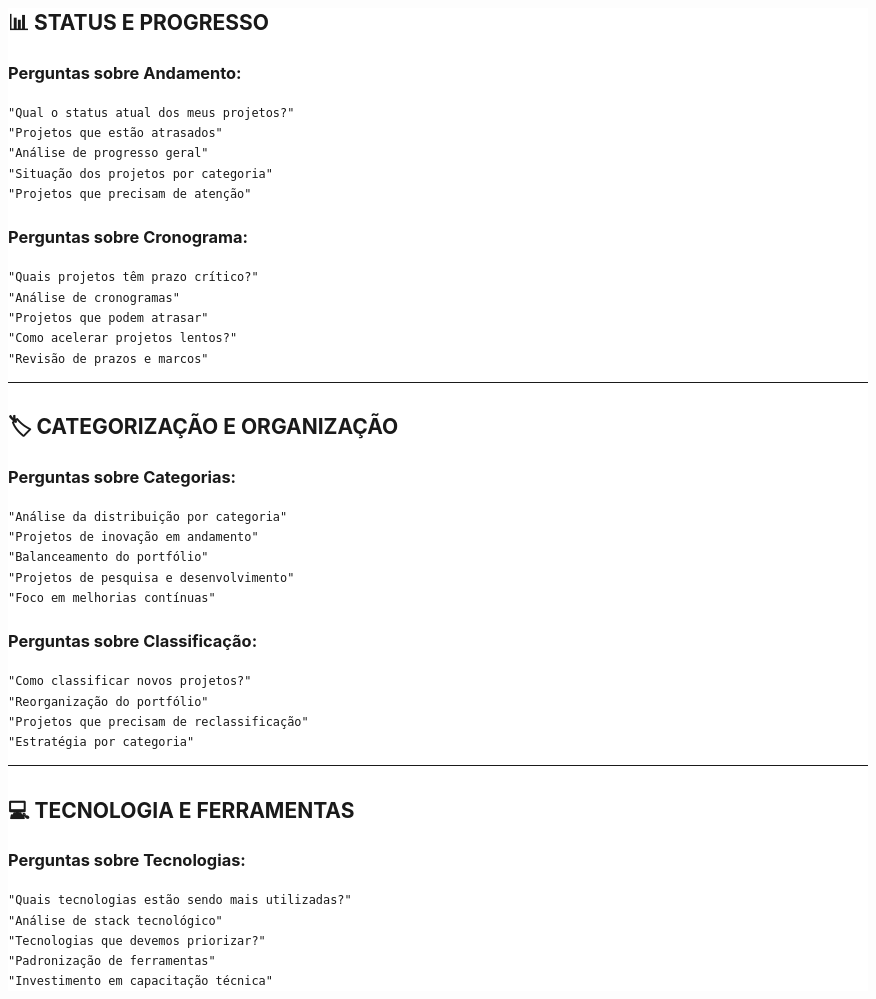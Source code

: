 ## 📊 **STATUS E PROGRESSO**

### **Perguntas sobre Andamento:**
```
"Qual o status atual dos meus projetos?"
"Projetos que estão atrasados"
"Análise de progresso geral"
"Situação dos projetos por categoria"
"Projetos que precisam de atenção"
```

### **Perguntas sobre Cronograma:**
```
"Quais projetos têm prazo crítico?"
"Análise de cronogramas"
"Projetos que podem atrasar"
"Como acelerar projetos lentos?"
"Revisão de prazos e marcos"
```

---

## 🏷️ **CATEGORIZAÇÃO E ORGANIZAÇÃO**

### **Perguntas sobre Categorias:**
```
"Análise da distribuição por categoria"
"Projetos de inovação em andamento"
"Balanceamento do portfólio"
"Projetos de pesquisa e desenvolvimento"
"Foco em melhorias contínuas"
```

### **Perguntas sobre Classificação:**
```
"Como classificar novos projetos?"
"Reorganização do portfólio"
"Projetos que precisam de reclassificação"
"Estratégia por categoria"
```

---

## 💻 **TECNOLOGIA E FERRAMENTAS**

### **Perguntas sobre Tecnologias:**
```
"Quais tecnologias estão sendo mais utilizadas?"
"Análise de stack tecnológico"
"Tecnologias que devemos priorizar?"
"Padronização de ferramentas"
"Investimento em capacitação técnica"
```
